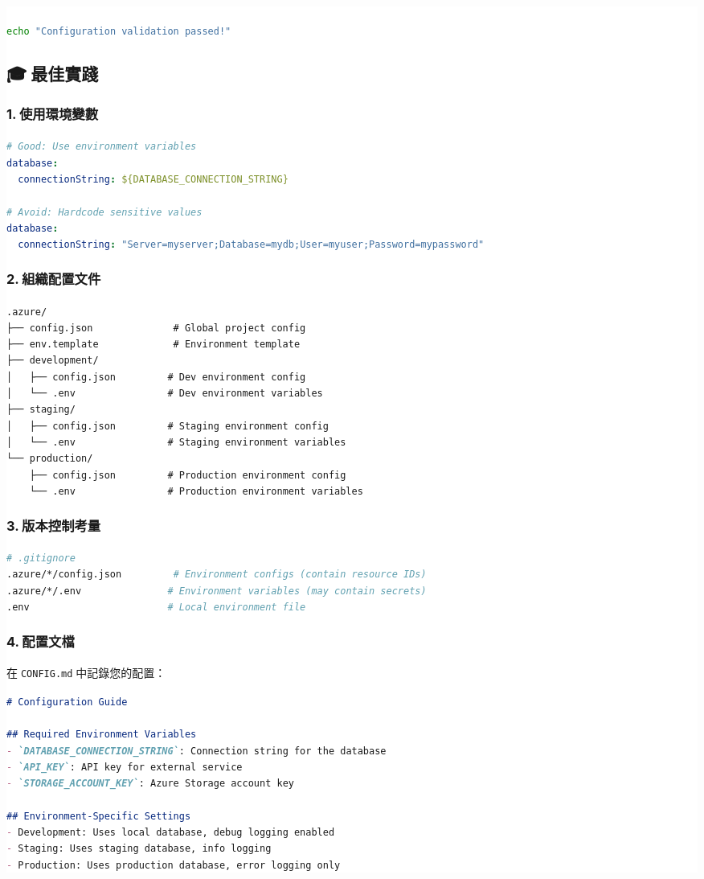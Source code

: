```bash

echo "Configuration validation passed!"
```

## 🎓 最佳實踐

### 1. 使用環境變數
```yaml
# Good: Use environment variables
database:
  connectionString: ${DATABASE_CONNECTION_STRING}

# Avoid: Hardcode sensitive values
database:
  connectionString: "Server=myserver;Database=mydb;User=myuser;Password=mypassword"
```

### 2. 組織配置文件
```
.azure/
├── config.json              # Global project config
├── env.template             # Environment template
├── development/
│   ├── config.json         # Dev environment config
│   └── .env                # Dev environment variables
├── staging/
│   ├── config.json         # Staging environment config
│   └── .env                # Staging environment variables
└── production/
    ├── config.json         # Production environment config
    └── .env                # Production environment variables
```

### 3. 版本控制考量
```bash
# .gitignore
.azure/*/config.json         # Environment configs (contain resource IDs)
.azure/*/.env               # Environment variables (may contain secrets)
.env                        # Local environment file
```

### 4. 配置文檔
在 `CONFIG.md` 中記錄您的配置：
```markdown
# Configuration Guide

## Required Environment Variables
- `DATABASE_CONNECTION_STRING`: Connection string for the database
- `API_KEY`: API key for external service
- `STORAGE_ACCOUNT_KEY`: Azure Storage account key

## Environment-Specific Settings
- Development: Uses local database, debug logging enabled
- Staging: Uses staging database, info logging
- Production: Uses production database, error logging only
```
